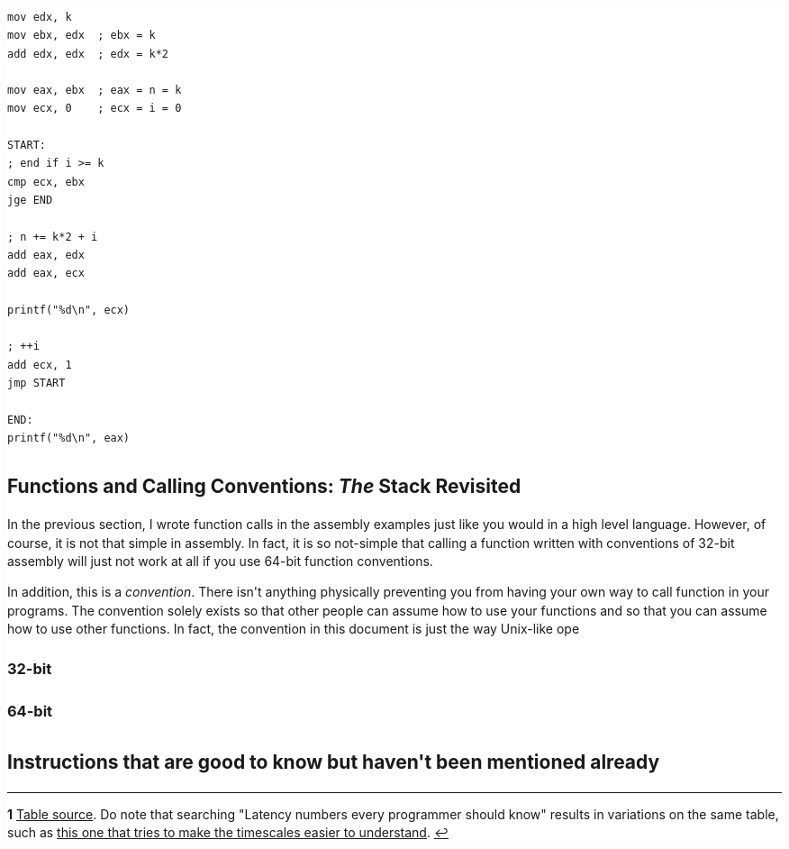 ```x86asm
mov edx, k
mov ebx, edx  ; ebx = k
add edx, edx  ; edx = k*2

mov eax, ebx  ; eax = n = k
mov ecx, 0    ; ecx = i = 0

START:
; end if i >= k
cmp ecx, ebx
jge END

; n += k*2 + i
add eax, edx
add eax, ecx

printf("%d\n", ecx)

; ++i
add ecx, 1
jmp START

END:
printf("%d\n", eax)
```

## Functions and Calling Conventions: *The* Stack Revisited

In the previous section, I wrote function calls in the assembly examples just like you would in a high level language. However, of course, it is not that simple in assembly. In fact, it is so not-simple that calling a function written with conventions of 32-bit assembly will just not work at all if you use 64-bit function conventions.

In addition, this is a *convention*. There isn't anything physically preventing you from having your own way to call function in your programs. The convention solely exists so that other people can assume how to use your functions and so that you can assume how to use other functions. In fact, the convention in this document is just the way Unix-like ope

### 32-bit

### 64-bit

## Instructions that are good to know but haven't been mentioned already

---

<b id="f1">1</b> [Table source](https://gist.github.com/jboner/2841832). Do note that searching "Latency numbers every programmer should know" results in variations on the same table, such as [this one that tries to make the timescales easier to understand](https://gist.github.com/hellerbarde/2843375). [↩](#a1)
